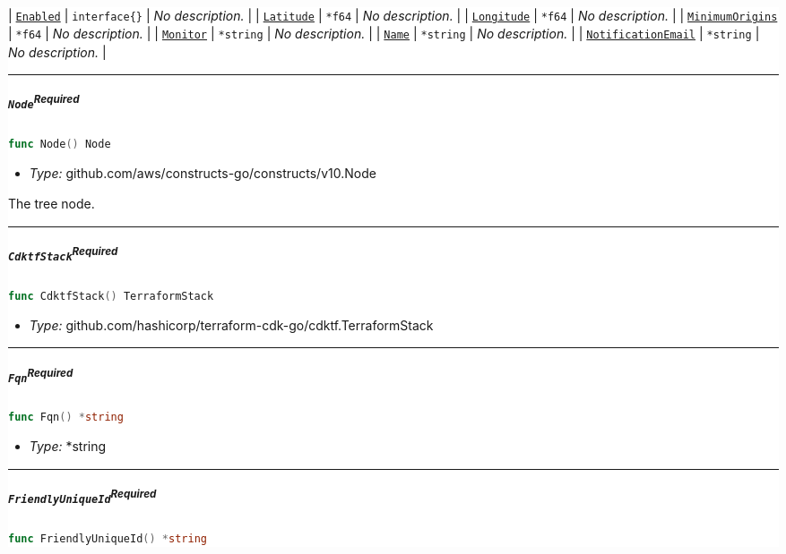 | <code><a href="#@cdktf/provider-cloudflare.loadBalancerPool.LoadBalancerPool.property.enabled">Enabled</a></code> | <code>interface{}</code> | *No description.* |
| <code><a href="#@cdktf/provider-cloudflare.loadBalancerPool.LoadBalancerPool.property.latitude">Latitude</a></code> | <code>*f64</code> | *No description.* |
| <code><a href="#@cdktf/provider-cloudflare.loadBalancerPool.LoadBalancerPool.property.longitude">Longitude</a></code> | <code>*f64</code> | *No description.* |
| <code><a href="#@cdktf/provider-cloudflare.loadBalancerPool.LoadBalancerPool.property.minimumOrigins">MinimumOrigins</a></code> | <code>*f64</code> | *No description.* |
| <code><a href="#@cdktf/provider-cloudflare.loadBalancerPool.LoadBalancerPool.property.monitor">Monitor</a></code> | <code>*string</code> | *No description.* |
| <code><a href="#@cdktf/provider-cloudflare.loadBalancerPool.LoadBalancerPool.property.name">Name</a></code> | <code>*string</code> | *No description.* |
| <code><a href="#@cdktf/provider-cloudflare.loadBalancerPool.LoadBalancerPool.property.notificationEmail">NotificationEmail</a></code> | <code>*string</code> | *No description.* |

---

##### `Node`<sup>Required</sup> <a name="Node" id="@cdktf/provider-cloudflare.loadBalancerPool.LoadBalancerPool.property.node"></a>

```go
func Node() Node
```

- *Type:* github.com/aws/constructs-go/constructs/v10.Node

The tree node.

---

##### `CdktfStack`<sup>Required</sup> <a name="CdktfStack" id="@cdktf/provider-cloudflare.loadBalancerPool.LoadBalancerPool.property.cdktfStack"></a>

```go
func CdktfStack() TerraformStack
```

- *Type:* github.com/hashicorp/terraform-cdk-go/cdktf.TerraformStack

---

##### `Fqn`<sup>Required</sup> <a name="Fqn" id="@cdktf/provider-cloudflare.loadBalancerPool.LoadBalancerPool.property.fqn"></a>

```go
func Fqn() *string
```

- *Type:* *string

---

##### `FriendlyUniqueId`<sup>Required</sup> <a name="FriendlyUniqueId" id="@cdktf/provider-cloudflare.loadBalancerPool.LoadBalancerPool.property.friendlyUniqueId"></a>

```go
func FriendlyUniqueId() *string
```
